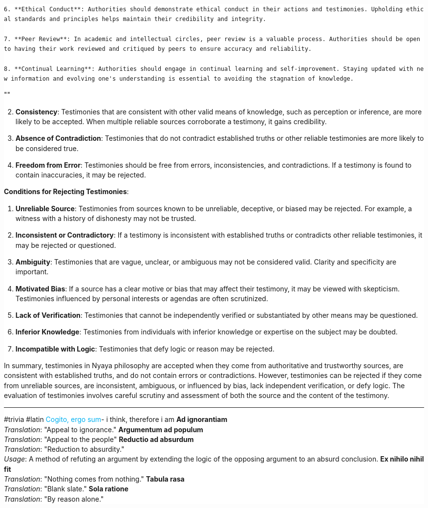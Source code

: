 	6. **Ethical Conduct**: Authorities should demonstrate ethical conduct in their actions and testimonies. Upholding ethical standards and principles helps maintain their credibility and integrity.
	    
	7. **Peer Review**: In academic and intellectual circles, peer review is a valuable process. Authorities should be open to having their work reviewed and critiqued by peers to ensure accuracy and reliability.
	    
	8. **Continual Learning**: Authorities should engage in continual learning and self-improvement. Staying updated with new information and evolving one's understanding is essential to avoiding the stagnation of knowledge.
   ""
>>

2. **Consistency**: Testimonies that are consistent with other valid means of knowledge, such as perception or inference, are more likely to be accepted. When multiple reliable sources corroborate a testimony, it gains credibility.

3. **Absence of Contradiction**: Testimonies that do not contradict established truths or other reliable testimonies are more likely to be considered true.

4. **Freedom from Error**: Testimonies should be free from errors, inconsistencies, and contradictions. If a testimony is found to contain inaccuracies, it may be rejected.

**Conditions for Rejecting Testimonies**:

1. **Unreliable Source**: Testimonies from sources known to be unreliable, deceptive, or biased may be rejected. For example, a witness with a history of dishonesty may not be trusted.

2. **Inconsistent or Contradictory**: If a testimony is inconsistent with established truths or contradicts other reliable testimonies, it may be rejected or questioned.

3. **Ambiguity**: Testimonies that are vague, unclear, or ambiguous may not be considered valid. Clarity and specificity are important.

4. **Motivated Bias**: If a source has a clear motive or bias that may affect their testimony, it may be viewed with skepticism. Testimonies influenced by personal interests or agendas are often scrutinized.

5. **Lack of Verification**: Testimonies that cannot be independently verified or substantiated by other means may be questioned.

6. **Inferior Knowledge**: Testimonies from individuals with inferior knowledge or expertise on the subject may be doubted.

7. **Incompatible with Logic**: Testimonies that defy logic or reason may be rejected.

In summary, testimonies in Nyaya philosophy are accepted when they come from authoritative and trustworthy sources, are consistent with established truths, and do not contain errors or contradictions. However, testimonies can be rejected if they come from unreliable sources, are inconsistent, ambiguous, or influenced by bias, lack independent verification, or defy logic. The evaluation of testimonies involves careful scrutiny and assessment of both the source and the content of the testimony.

----


#trivia #latin
<span style="color:#00b0f0">Cogito, ergo sum</span>- i think, therefore i am
**Ad ignorantiam**  
_Translation_: "Appeal to ignorance."
**Argumentum ad populum**  
_Translation_: "Appeal to the people"
**Reductio ad absurdum**  
_Translation_: "Reduction to absurdity."  
_Usage_: A method of refuting an argument by extending the logic of the opposing argument to an absurd conclusion.
**Ex nihilo nihil fit**  
_Translation_: "Nothing comes from nothing."
**Tabula rasa**  
_Translation_: "Blank slate."
**Sola ratione**  
_Translation_: "By reason alone."